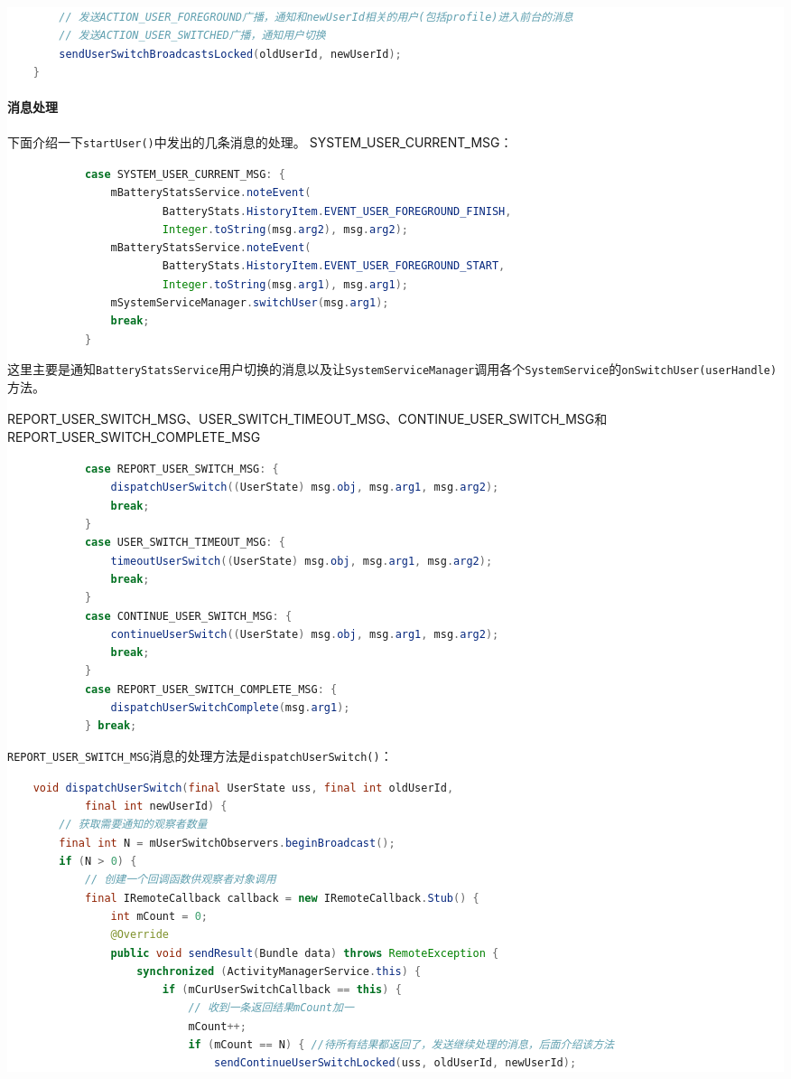 ```java
        // 发送ACTION_USER_FOREGROUND广播，通知和newUserId相关的用户(包括profile)进入前台的消息
        // 发送ACTION_USER_SWITCHED广播，通知用户切换
        sendUserSwitchBroadcastsLocked(oldUserId, newUserId);
    }
```

#### 消息处理

下面介绍一下`startUser()`中发出的几条消息的处理。
SYSTEM_USER_CURRENT_MSG：

```java
            case SYSTEM_USER_CURRENT_MSG: {
                mBatteryStatsService.noteEvent(
                        BatteryStats.HistoryItem.EVENT_USER_FOREGROUND_FINISH,
                        Integer.toString(msg.arg2), msg.arg2);
                mBatteryStatsService.noteEvent(
                        BatteryStats.HistoryItem.EVENT_USER_FOREGROUND_START,
                        Integer.toString(msg.arg1), msg.arg1);
                mSystemServiceManager.switchUser(msg.arg1);
                break;
            }
```

这里主要是通知`BatteryStatsService`用户切换的消息以及让`SystemServiceManager`调用各个`SystemService`的`onSwitchUser(userHandle)`方法。

REPORT_USER_SWITCH_MSG、USER_SWITCH_TIMEOUT_MSG、CONTINUE_USER_SWITCH_MSG和REPORT_USER_SWITCH_COMPLETE_MSG

```java
            case REPORT_USER_SWITCH_MSG: {
                dispatchUserSwitch((UserState) msg.obj, msg.arg1, msg.arg2);
                break;
            }
            case USER_SWITCH_TIMEOUT_MSG: {
                timeoutUserSwitch((UserState) msg.obj, msg.arg1, msg.arg2);
                break;
            }
            case CONTINUE_USER_SWITCH_MSG: {
                continueUserSwitch((UserState) msg.obj, msg.arg1, msg.arg2);
                break;
            }
            case REPORT_USER_SWITCH_COMPLETE_MSG: {
                dispatchUserSwitchComplete(msg.arg1);
            } break;
```

`REPORT_USER_SWITCH_MSG`消息的处理方法是`dispatchUserSwitch()`：

```java
    void dispatchUserSwitch(final UserState uss, final int oldUserId,
            final int newUserId) {
        // 获取需要通知的观察者数量
        final int N = mUserSwitchObservers.beginBroadcast();
        if (N > 0) {
            // 创建一个回调函数供观察者对象调用
            final IRemoteCallback callback = new IRemoteCallback.Stub() {
                int mCount = 0;
                @Override
                public void sendResult(Bundle data) throws RemoteException {
                    synchronized (ActivityManagerService.this) {
                        if (mCurUserSwitchCallback == this) {
                            // 收到一条返回结果mCount加一
                            mCount++;
                            if (mCount == N) { //待所有结果都返回了，发送继续处理的消息，后面介绍该方法
                                sendContinueUserSwitchLocked(uss, oldUserId, newUserId);
```